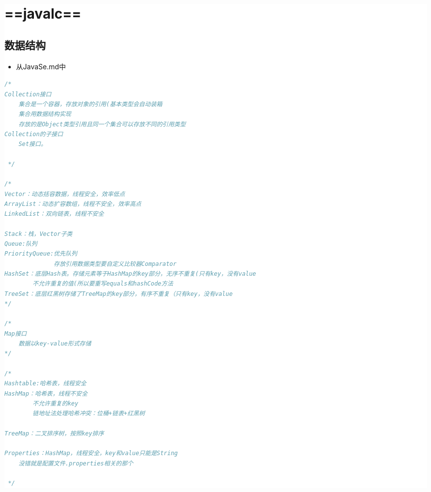 # ==javalc==

## 数据结构

- 从JavaSe.md中

```java
/*
Collection接口
	集合是一个容器，存放对象的引用(基本类型会自动装箱
	集合用数据结构实现
	存放的是Object类型引用且同一个集合可以存放不同的引用类型
Collection的子接口
	Set接口。

 */

/*
Vector：动态括容数据，线程安全，效率低点
ArrayList：动态扩容数组，线程不安全，效率高点
LinkedList：双向链表，线程不安全

Stack：栈，Vector子类
Queue:队列
PriorityQueue:优先队列
              存放引用数据类型要自定义比较器Comparator
HashSet：底层Hash表。存储元素等于HashMap的key部分，无序不重复(只有key，没有value
        不允许重复的值(所以要重写equals和hashCode方法
TreeSet：底层红黑树存储了TreeMap的key部分，有序不重复（只有key，没有value
*/

/*
Map接口
	数据以key-value形式存储
*/

/*
Hashtable:哈希表，线程安全
HashMap：哈希表，线程不安全
        不允许重复的key
        链地址法处理哈希冲突：位桶+链表+红黑树

TreeMap：二叉排序树，按照key排序

Properties：HashMap，线程安全，key和value只能是String		
	没错就是配置文件.properties相关的那个

 */
```

